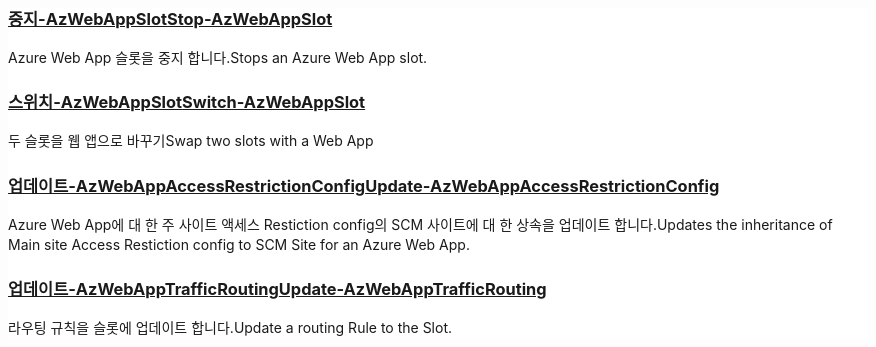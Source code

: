 ### [<span data-ttu-id="0da5f-194">중지-AzWebAppSlot</span><span class="sxs-lookup"><span data-stu-id="0da5f-194">Stop-AzWebAppSlot</span></span>](Stop-AzWebAppSlot.md)
<span data-ttu-id="0da5f-195">Azure Web App 슬롯을 중지 합니다.</span><span class="sxs-lookup"><span data-stu-id="0da5f-195">Stops an Azure Web App slot.</span></span>

### [<span data-ttu-id="0da5f-196">스위치-AzWebAppSlot</span><span class="sxs-lookup"><span data-stu-id="0da5f-196">Switch-AzWebAppSlot</span></span>](Switch-AzWebAppSlot.md)
<span data-ttu-id="0da5f-197">두 슬롯을 웹 앱으로 바꾸기</span><span class="sxs-lookup"><span data-stu-id="0da5f-197">Swap two slots with a Web App</span></span>

### [<span data-ttu-id="0da5f-198">업데이트-AzWebAppAccessRestrictionConfig</span><span class="sxs-lookup"><span data-stu-id="0da5f-198">Update-AzWebAppAccessRestrictionConfig</span></span>](Update-AzWebAppAccessRestrictionConfig.md)
<span data-ttu-id="0da5f-199">Azure Web App에 대 한 주 사이트 액세스 Restiction config의 SCM 사이트에 대 한 상속을 업데이트 합니다.</span><span class="sxs-lookup"><span data-stu-id="0da5f-199">Updates the inheritance of Main site Access Restiction config to SCM Site for an Azure Web App.</span></span>

### [<span data-ttu-id="0da5f-200">업데이트-AzWebAppTrafficRouting</span><span class="sxs-lookup"><span data-stu-id="0da5f-200">Update-AzWebAppTrafficRouting</span></span>](Update-AzWebAppTrafficRouting.md)
<span data-ttu-id="0da5f-201">라우팅 규칙을 슬롯에 업데이트 합니다.</span><span class="sxs-lookup"><span data-stu-id="0da5f-201">Update a routing Rule to the Slot.</span></span>

